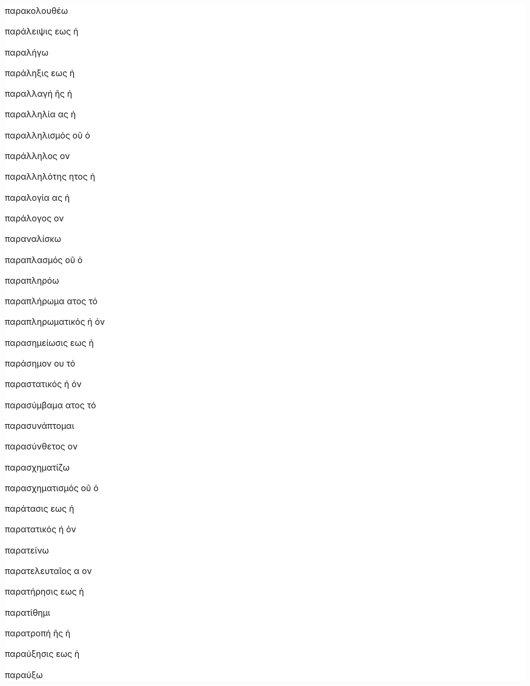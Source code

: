 παρακολουθέω

παράλειψις εως ἡ

παραλήγω

παράληξις εως ἡ

παραλλαγή ῆς ἡ

παραλληλία ας ἡ

παραλληλισμός οῦ ὁ

παράλληλος ον

παραλληλότης ητος ἡ

παραλογία ας ἡ

παράλογος ον

παραναλίσκω

παραπλασμός οῦ ὁ

παραπληρόω

παραπλήρωμα ατος τό

παραπληρωματικός ή όν

παρασημείωσις εως ἡ

παράσημον ου τό

παραστατικός ή όν

παρασύμβαμα ατος τό

παρασυνάπτομαι

παρασύνθετος ον

παρασχηματίζω

παρασχηματισμός οῦ ὁ

παράτασις εως ἡ

παρατατικός ή όν

παρατείνω

παρατελευταῖος α ον

παρατήρησις εως ἡ

παρατίθημι

παρατροπή ῆς ἡ

παραύξησις εως ἡ

παραύξω
